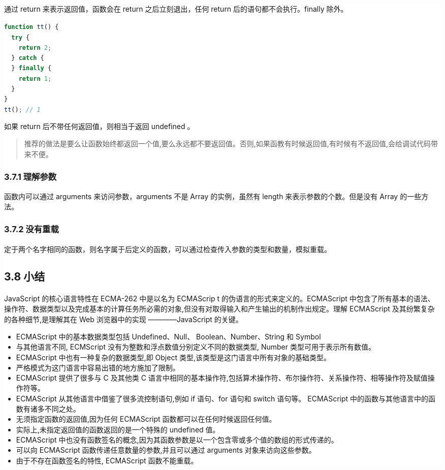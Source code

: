 通过 return 来表示返回值，函数会在 return 之后立刻退出，任何 return 后的语句都不会执行。finally 除外。

```js
function tt() {
  try {
    return 2;
  } catch {
  } finally {
    return 1;
  }
}
tt(); // 1
```

如果 return 后不带任何返回值，则相当于返回 undefined 。

> 推荐的做法是要么让函数始终都返回一个值,要么永远都不要返回值。否则,如果函教有时候返回值,有时候有不返回值,会给调试代码带来不便。

### 3.7.1 理解参数

函数内可以通过 arguments 来访问参数，arguments 不是 Array 的实例，虽然有 length 来表示参数的个数。但是没有 Array 的一些方法。

### 3.7.2 没有重载

定于两个名字相同的函数，则名字属于后定义的函数，可以通过检查传入参数的类型和数量，模拟重载。

## 3.8 小结

JavaScript 的核心语言特性在 ECMA-262 中是以名为 ECMAScrip t 的伪语言的形式来定义的。ECMAScript 中包含了所有基本的语法、操作符、数据类型以及完成基本的计算任务所必需的对象,但没有对取得输入和产生输出的机制作出规定。理解 ECMAScript 及其纷繁复杂的各种细节,是理解其在 Web 浏览器中的实现 ————JavaScript 的关键。

- ECMAScript 中的基本数据类型包括 Undefined、Null、 Boolean、Number、String 和 Symbol
- 与其他语言不同, ECMScript 没有为整数和浮点数值分别定义不同的数据类型, Number 类型可用于表示所有数值。
- ECMAScript 中也有一种复杂的数据类型,即 Object 类型,该类型是这门语言中所有对象的基础类型。
- 严格模式为这门语言中容易出错的地方施加了限制。
- ECMAScript 提供了很多与 C 及其他类 C 语言中相同的基本操作符,包括算术操作符、布尔操作符、关系操作符、相等操作符及赋值操作符等。
- ECMAScript 从其他语言中借鉴了很多流控制语句,例如 if 语句、for 语句和 switch 语句等。
  ECMAScript 中的函数与其他语言中的函数有诸多不同之处。
- 无须指定函数的返回值,因为任何 ECMAScript 函数都可以在任何时候返回任何值。
- 实际上,未指定返回值的函数返回的是一个特殊的 undefined 值。
- ECMAScript 中也没有函数签名的概念,因为其函数参数是以一个包含零或多个值的数组的形式传递的。
- 可以向 ECMAScript 函数传递任意数量的参数,并且可以通过 arguments 对象来访向这些参数。
- 由于不存在函数签名的特性, ECMAScript 函数不能重载。
